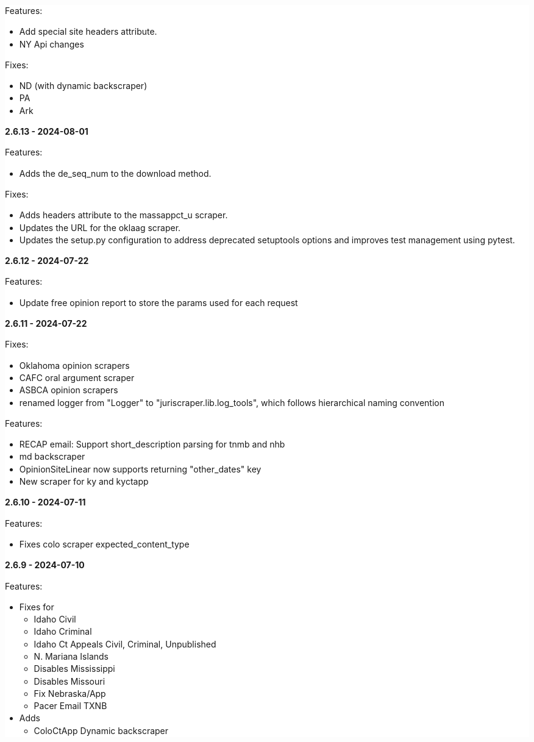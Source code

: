 Features:
  - Add special site headers attribute.
  - NY Api changes

Fixes:
  - ND (with dynamic backscraper)
  - PA
  - Ark

**2.6.13 - 2024-08-01**

Features:
  - Adds the de_seq_num to the download method.

Fixes:
  - Adds headers attribute to the massappct_u scraper.
  - Updates the URL for the oklaag scraper.
  - Updates the setup.py configuration to address deprecated setuptools options and improves test management using pytest.

**2.6.12 - 2024-07-22**

Features:
  - Update free opinion report to store the params used for each request

**2.6.11 - 2024-07-22**

Fixes:
  - Oklahoma opinion scrapers
  - CAFC oral argument scraper
  - ASBCA opinion scrapers
  - renamed logger from "Logger" to "juriscraper.lib.log_tools", which follows hierarchical naming convention

Features:
  - RECAP email: Support short_description parsing for tnmb and nhb
  - md backscraper
  - OpinionSiteLinear now supports returning "other_dates" key
  - New scraper for ky and kyctapp

**2.6.10 - 2024-07-11**

Features:
  - Fixes colo scraper expected_content_type


**2.6.9 - 2024-07-10**

Features:

- Fixes for
  - Idaho Civil
  - Idaho Criminal
  - Idaho Ct Appeals Civil, Criminal, Unpublished
  - N. Mariana Islands
  - Disables Mississippi
  - Disables Missouri
  - Fix Nebraska/App
  - Pacer Email TXNB
- Adds
  - ColoCtApp Dynamic backscraper
